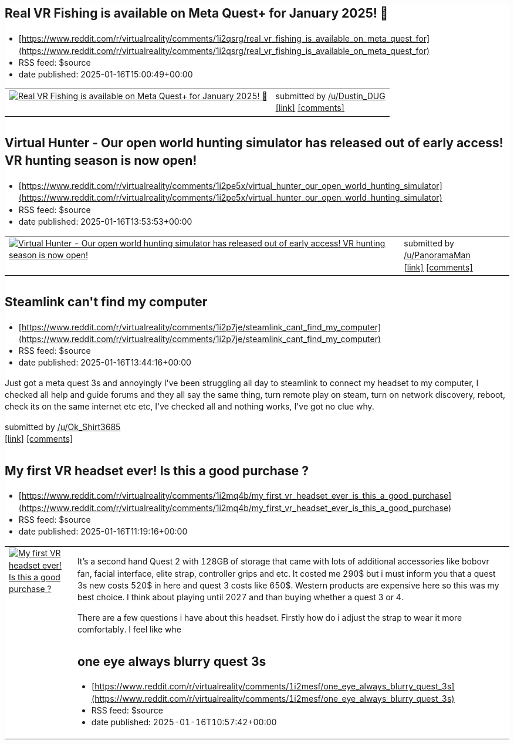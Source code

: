 ## Real VR Fishing is available on Meta Quest+ for January 2025! 🎣
 - [https://www.reddit.com/r/virtualreality/comments/1i2qsrg/real_vr_fishing_is_available_on_meta_quest_for](https://www.reddit.com/r/virtualreality/comments/1i2qsrg/real_vr_fishing_is_available_on_meta_quest_for)
 - RSS feed: $source
 - date published: 2025-01-16T15:00:49+00:00

<table> <tr><td> <a href="https://www.reddit.com/r/virtualreality/comments/1i2qsrg/real_vr_fishing_is_available_on_meta_quest_for/"> <img src="https://preview.redd.it/iyv0ao8pedde1.jpeg?width=640&amp;crop=smart&amp;auto=webp&amp;s=bb9a8f84e5c47d42c72b1b535d3786d037bc9a8c" alt="Real VR Fishing is available on Meta Quest+ for January 2025! 🎣" title="Real VR Fishing is available on Meta Quest+ for January 2025! 🎣" /> </a> </td><td> &#32; submitted by &#32; <a href="https://www.reddit.com/user/Dustin_DUG"> /u/Dustin_DUG </a> <br/> <span><a href="https://i.redd.it/iyv0ao8pedde1.jpeg">[link]</a></span> &#32; <span><a href="https://www.reddit.com/r/virtualreality/comments/1i2qsrg/real_vr_fishing_is_available_on_meta_quest_for/">[comments]</a></span> </td></tr></table>

## Virtual Hunter - Our open world hunting simulator has released out of early access! VR hunting season is now open!
 - [https://www.reddit.com/r/virtualreality/comments/1i2pe5x/virtual_hunter_our_open_world_hunting_simulator](https://www.reddit.com/r/virtualreality/comments/1i2pe5x/virtual_hunter_our_open_world_hunting_simulator)
 - RSS feed: $source
 - date published: 2025-01-16T13:53:53+00:00

<table> <tr><td> <a href="https://www.reddit.com/r/virtualreality/comments/1i2pe5x/virtual_hunter_our_open_world_hunting_simulator/"> <img src="https://external-preview.redd.it/djZuNWc5Y3IyZGRlMYCOWU-nRFazAOfhlcxapxhC50fbueqeOPfNzSCyuRxs.png?width=640&amp;crop=smart&amp;auto=webp&amp;s=c84bd5755377ba2f426253344fcd88c0ab03769f" alt="Virtual Hunter - Our open world hunting simulator has released out of early access! VR hunting season is now open!" title="Virtual Hunter - Our open world hunting simulator has released out of early access! VR hunting season is now open!" /> </a> </td><td> &#32; submitted by &#32; <a href="https://www.reddit.com/user/PanoramaMan"> /u/PanoramaMan </a> <br/> <span><a href="https://v.redd.it/bcogu5e8kcde1">[link]</a></span> &#32; <span><a href="https://www.reddit.com/r/virtualreality/comments/1i2pe5x/virtual_hunter_our_open_world_hunting_simulator/">[comments]</a></span> </td></tr></table>

## Steamlink can't find my computer
 - [https://www.reddit.com/r/virtualreality/comments/1i2p7je/steamlink_cant_find_my_computer](https://www.reddit.com/r/virtualreality/comments/1i2p7je/steamlink_cant_find_my_computer)
 - RSS feed: $source
 - date published: 2025-01-16T13:44:16+00:00

<div class="md"><p>Just got a meta quest 3s and annoyingly I&#39;ve been struggling all day to steamlink to connect my headset to my computer, I checked all help and guide forums and they all say the same thing, turn remote play on steam, turn on network discovery, reboot, check its on the same internet etc etc, I&#39;ve checked all and nothing works, I&#39;ve got no clue why.</p> </div> &#32; submitted by &#32; <a href="https://www.reddit.com/user/Ok_Shirt3685"> /u/Ok_Shirt3685 </a> <br/> <span><a href="https://www.reddit.com/r/virtualreality/comments/1i2p7je/steamlink_cant_find_my_computer/">[link]</a></span> &#32; <span><a href="https://www.reddit.com/r/virtualreality/comments/1i2p7je/steamlink_cant_find_my_computer/">[comments]</a></span>

## My first VR headset ever! Is this a good purchase ?
 - [https://www.reddit.com/r/virtualreality/comments/1i2mq4b/my_first_vr_headset_ever_is_this_a_good_purchase](https://www.reddit.com/r/virtualreality/comments/1i2mq4b/my_first_vr_headset_ever_is_this_a_good_purchase)
 - RSS feed: $source
 - date published: 2025-01-16T11:19:16+00:00

<table> <tr><td> <a href="https://www.reddit.com/r/virtualreality/comments/1i2mq4b/my_first_vr_headset_ever_is_this_a_good_purchase/"> <img src="https://preview.redd.it/ztvtpu56bcde1.jpeg?width=640&amp;crop=smart&amp;auto=webp&amp;s=b92e822dd1bebb31981424d0b036f22b8e8cd6ca" alt="My first VR headset ever! Is this a good purchase ?" title="My first VR headset ever! Is this a good purchase ?" /> </a> </td><td> <div class="md"><p>It’s a second hand Quest 2 with 128GB of storage that came with lots of additional accessories like bobovr fan, facial interface, elite strap, controller grips and etc. It costed me 290$ but i must inform you that a quest 3s new costs 520$ in here and quest 3 costs like 650$. Western products are expensive here so this was my best choice. I think about playing until 2027 and than buying whether a quest 3 or 4. </p> <p>There are a few questions i have about this headset. Firstly how do i adjust the strap to wear it more comfortably. I feel like whe

## one eye always blurry quest 3s
 - [https://www.reddit.com/r/virtualreality/comments/1i2mesf/one_eye_always_blurry_quest_3s](https://www.reddit.com/r/virtualreality/comments/1i2mesf/one_eye_always_blurry_quest_3s)
 - RSS feed: $source
 - date published: 2025-01-16T10:57:42+00:00
